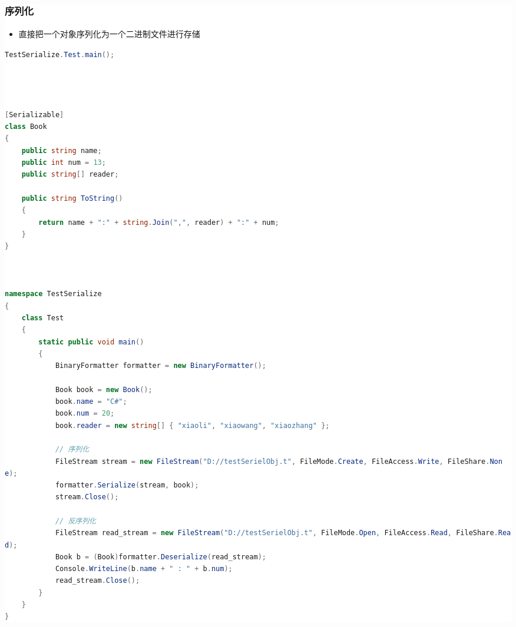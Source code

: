 ### 序列化

- 直接把一个对象序列化为一个二进制文件进行存储
```c#
TestSerialize.Test.main();




[Serializable]
class Book
{
    public string name;
    public int num = 13;
    public string[] reader;

    public string ToString()
    {
        return name + ":" + string.Join(",", reader) + ":" + num;
    }
}



namespace TestSerialize
{
    class Test
    {
        static public void main()
        {            
            BinaryFormatter formatter = new BinaryFormatter();

            Book book = new Book();
            book.name = "C#";
            book.num = 20;
            book.reader = new string[] { "xiaoli", "xiaowang", "xiaozhang" };

            // 序列化
            FileStream stream = new FileStream("D://testSerielObj.t", FileMode.Create, FileAccess.Write, FileShare.None);
            formatter.Serialize(stream, book);
            stream.Close();

            // 反序列化
            FileStream read_stream = new FileStream("D://testSerielObj.t", FileMode.Open, FileAccess.Read, FileShare.Read);
            Book b = (Book)formatter.Deserialize(read_stream);
            Console.WriteLine(b.name + " : " + b.num);
            read_stream.Close();
        }
    }
}
```
